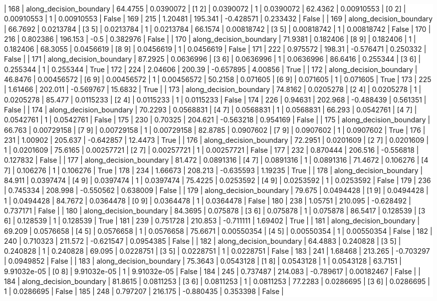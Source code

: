| 168 | along_decision_boundary |     64.4755 | 0.0390072   | [1 2]    |   0.0390072   |      1 | 0.0390072   |      62.4362 | 0.00910553  | [0 2]     |    0.00910553  |       1 | 0.00910553  | False     |    169 |             215 |                1.20481  |              195.341   | -0.428571   |     0.233432    | False           |
| 169 | along_decision_boundary |     66.7692 | 0.0213784   | [3 5]    |   0.0213784   |      1 | 0.0213784   |      66.1574 | 0.00818742  | [3 5]     |    0.00818742  |       1 | 0.00818742  | False     |    170 |             216 |                0.802386 |              196.153   | -0.5        |     0.382976    | False           |
| 170 | along_decision_boundary |     71.9381 | 0.182406    | [8 9]    |   0.182406    |      1 | 0.182406    |      68.3055 | 0.0456619   | [8 9]     |    0.0456619   |       1 | 0.0456619   | False     |    171 |             222 |                0.975572 |              198.31    | -0.576471   |     0.250332    | False           |
| 171 | along_decision_boundary |     87.2925 | 0.0636996   | [3 6]    |   0.0636996   |      1 | 0.0636996   |      86.6416 | 0.255344    | [3 6]     |    0.255344    |       1 | 0.255344    | True      |    172 |             224 |                2.04606  |              200.39    | -0.657895   |     4.00856     | True            |
| 172 | along_decision_boundary |     46.8476 | 0.00456572  | [6 9]    |   0.00456572  |      1 | 0.00456572  |      50.2158 | 0.071605    | [6 9]     |    0.071605    |       1 | 0.071605    | True      |    173 |             225 |                1.61466  |              202.011   | -0.569767   |    15.6832      | True            |
| 173 | along_decision_boundary |     74.8162 | 0.0205278   | [2 4]    |   0.0205278   |      1 | 0.0205278   |      85.477  | 0.0115233   | [2 4]     |    0.0115233   |       1 | 0.0115233   | False     |    174 |             226 |                0.94631  |              202.968   | -0.488439   |     0.561351    | False           |
| 174 | along_decision_boundary |     70.2293 | 0.0568831   | [4 7]    |   0.0568831   |      1 | 0.0568831   |      66.293  | 0.0542761   | [4 7]     |    0.0542761   |       1 | 0.0542761   | False     |    175 |             230 |                0.70325  |              204.621   | -0.563218   |     0.954169    | False           |
| 175 | along_decision_boundary |     66.763  | 0.00729158  | [7 9]    |   0.00729158  |      1 | 0.00729158  |      82.8785 | 0.0907602   | [7 9]     |    0.0907602   |       1 | 0.0907602   | True      |    176 |             231 |                1.00902  |              205.637   | -0.642857   |    12.4473      | True            |
| 176 | along_decision_boundary |     72.2951 | 0.0201609   | [2 7]    |   0.0201609   |      1 | 0.0201609   |      75.6165 | 0.00257721  | [2 7]     |    0.00257721  |       1 | 0.00257721  | False     |    177 |             232 |                0.870444 |              206.516   | -0.556818   |     0.127832    | False           |
| 177 | along_decision_boundary |     81.472  | 0.0891316   | [4 7]    |   0.0891316   |      1 | 0.0891316   |      71.4672 | 0.106276    | [4 7]     |    0.106276    |       1 | 0.106276    | True      |    178 |             234 |                1.66673  |              208.213   | -0.635593   |     1.19235     | True            |
| 178 | along_decision_boundary |     84.911  | 0.0397474   | [4 9]    |   0.0397474   |      1 | 0.0397474   |      75.4225 | 0.0253592   | [4 9]     |    0.0253592   |       1 | 0.0253592   | False     |    179 |             236 |                0.745334 |              208.998   | -0.550562   |     0.638009    | False           |
| 179 | along_decision_boundary |     79.675  | 0.0494428   | [1 9]    |   0.0494428   |      1 | 0.0494428   |      84.7672 | 0.0364478   | [0 9]     |    0.0364478   |       1 | 0.0364478   | False     |    180 |             238 |                1.05751  |              210.095   | -0.628492   |     0.737171    | False           |
| 180 | along_decision_boundary |     84.3695 | 0.075878    | [3 6]    |   0.075878    |      1 | 0.075878    |      86.5417 | 0.128539    | [3 6]     |    0.128539    |       1 | 0.128539    | True      |    181 |             239 |                0.751728 |              210.853   | -0.711111   |     1.69402     | True            |
| 181 | along_decision_boundary |     69.209  | 0.0576658   | [4 5]    |   0.0576658   |      1 | 0.0576658   |      75.6671 | 0.00550354  | [4 5]     |    0.00550354  |       1 | 0.00550354  | False     |    182 |             240 |                0.710323 |              211.572   | -0.621547   |     0.0954385   | False           |
| 182 | along_decision_boundary |     64.4883 | 0.240828    | [3 5]    |   0.240828    |      1 | 0.240828    |      69.095  | 0.0228751   | [3 5]     |    0.0228751   |       1 | 0.0228751   | False     |    183 |             241 |                1.68468  |              213.265   | -0.703297   |     0.0949852   | False           |
| 183 | along_decision_boundary |     75.3643 | 0.0543128   | [1 8]    |   0.0543128   |      1 | 0.0543128   |      63.7151 | 9.91032e-05 | [0 8]     |    9.91032e-05 |       1 | 9.91032e-05 | False     |    184 |             245 |                0.737487 |              214.083   | -0.789617   |     0.00182467  | False           |
| 184 | along_decision_boundary |     81.8615 | 0.0811253   | [3 6]    |   0.0811253   |      1 | 0.0811253   |      77.2283 | 0.0286695   | [3 6]     |    0.0286695   |       1 | 0.0286695   | False     |    185 |             248 |                0.797207 |              216.175   | -0.880435   |     0.353398    | False           |